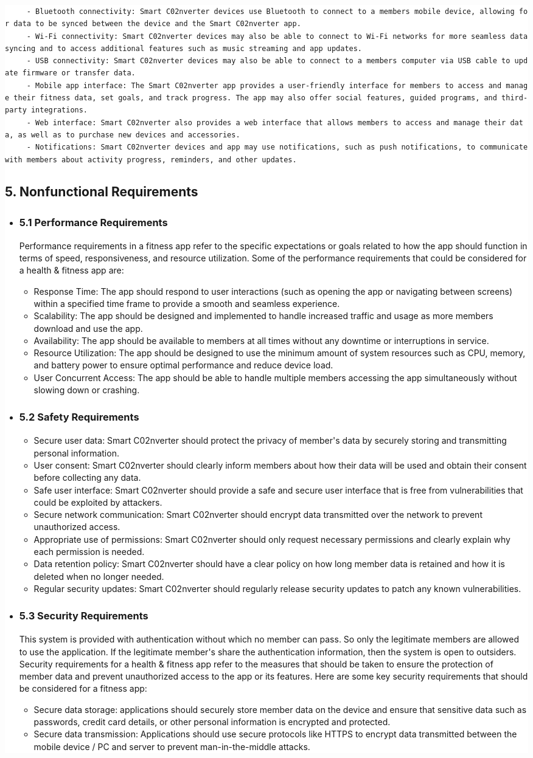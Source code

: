          - Bluetooth connectivity: Smart C02nverter devices use Bluetooth to connect to a members mobile device, allowing for data to be synced between the device and the Smart C02nverter app.
         - Wi-Fi connectivity: Smart C02nverter devices may also be able to connect to Wi-Fi networks for more seamless data syncing and to access additional features such as music streaming and app updates.
         - USB connectivity: Smart C02nverter devices may also be able to connect to a members computer via USB cable to update firmware or transfer data.
         - Mobile app interface: The Smart C02nverter app provides a user-friendly interface for members to access and manage their fitness data, set goals, and track progress. The app may also offer social features, guided programs, and third-party integrations.
         - Web interface: Smart C02nverter also provides a web interface that allows members to access and manage their data, as well as to purchase new devices and accessories.
         - Notifications: Smart C02nverter devices and app may use notifications, such as push notifications, to communicate with members about activity progress, reminders, and other updates.
      
## **5. Nonfunctional Requirements**

   -  ### **5.1 Performance Requirements**
       
       Performance requirements in a fitness app refer to the specific expectations or goals related to how the app should function in terms of speed, responsiveness, and resource utilization. Some of the performance requirements that could be considered for a health & fitness app are:
        
         - Response Time: The app should respond to user interactions (such as opening the app or navigating between screens) within a specified time frame to provide a smooth and seamless experience.
         - Scalability: The app should be designed and implemented to handle increased traffic and usage as more members download and use the app.
         - Availability: The app should be available to members at all times without any downtime or interruptions in service.
         - Resource Utilization: The app should be designed to use the minimum amount of system resources such as CPU, memory, and battery power to ensure optimal performance and reduce device load.
         - User Concurrent Access: The app should be able to handle multiple members accessing the app simultaneously without slowing down or crashing.
         
   -  ### **5.2 Safety Requirements**

         - Secure user data: Smart C02nverter should protect the privacy of member's data by securely storing and transmitting personal information.
         - User consent: Smart C02nverter should clearly inform members about how their data will be used and obtain their consent before collecting any data.
         - Safe user interface: Smart C02nverter should provide a safe and secure user interface that is free from vulnerabilities that could be exploited by attackers.
         - Secure network communication: Smart C02nverter should encrypt data transmitted over the network to prevent unauthorized access.
         - Appropriate use of permissions: Smart C02nverter should only request necessary permissions and clearly explain why each permission is needed.
         - Data retention policy: Smart C02nverter should have a clear policy on how long member data is retained and how it is deleted when no longer needed.
         - Regular security updates: Smart C02nverter should regularly release security updates to patch any known vulnerabilities.


   -  ### **5.3 Security Requirements**

      This system is provided with authentication without which no member can pass. So only the legitimate members are allowed to use the application. If the legitimate member's share the authentication information, then the system is open to outsiders. Security requirements for a health & fitness app refer to the measures that should be taken to ensure the protection of member data and prevent unauthorized access to the app or its features. Here are some key security requirements that should be considered for a fitness app:
        -  Secure data storage: applications should securely store member data on the device and ensure that sensitive data such as passwords, credit card details, or other personal information is encrypted and protected.
        -  Secure data transmission: Applications should use secure protocols like HTTPS to encrypt data transmitted between the mobile device / PC and server to prevent man-in-the-middle attacks.